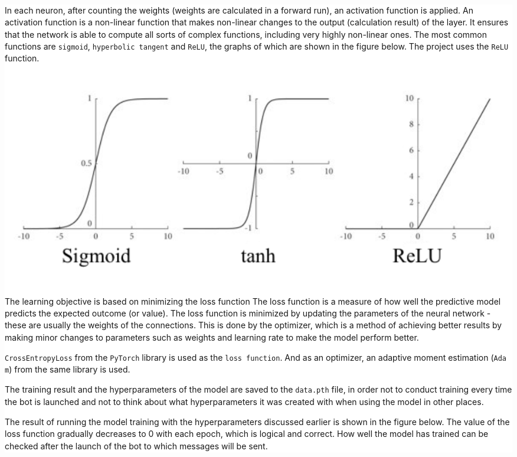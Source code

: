 In each neuron, after counting the weights (weights are calculated in a forward run), an activation function is applied. An activation function is a non-linear function that makes non-linear changes to the output (calculation result) of the layer. It ensures that the network is able to compute all sorts of complex functions, including very highly non-linear ones. The most common functions are `sigmoid`, `hyperbolic tangent` and `ReLU`, the graphs of which are shown in the figure below. The project uses the `ReLU` function.

![6_Activation_functions](./source_for_README/6_Activation_functions.png)

The learning objective is based on minimizing the loss function The loss function is a measure of how well the predictive model predicts the expected outcome (or value). The loss function is minimized by updating the parameters of the neural network - these are usually the weights of the connections. This is done by the optimizer, which is a method of achieving better results by making minor changes to parameters such as weights and learning rate to make the model perform better.

`CrossEntropyLoss` from the `PyTorch` library is used as the `loss function`. And as an optimizer, an adaptive moment estimation (`Adam`) from the same library is used.

The training result and the hyperparameters of the model are saved to the `data.pth` file, in order not to conduct training every time the bot is launched and not to think about what hyperparameters it was created with when using the model in other places.

The result of running the model training with the hyperparameters discussed earlier is shown in the figure below. The value of the loss function gradually decreases to 0 with each epoch, which is logical and correct. How well the model has trained can be checked after the launch of the bot to which messages will be sent.

